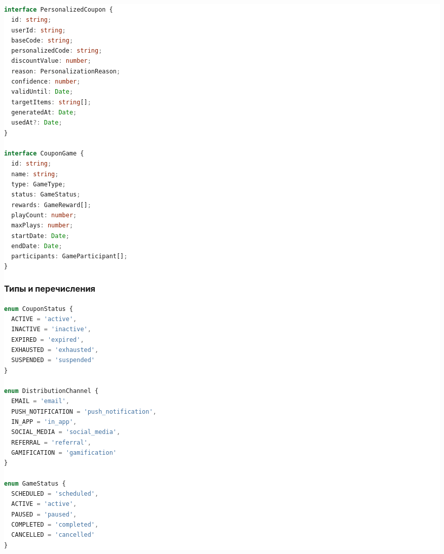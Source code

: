 ```typescript
interface PersonalizedCoupon {
  id: string;
  userId: string;
  baseCode: string;
  personalizedCode: string;
  discountValue: number;
  reason: PersonalizationReason;
  confidence: number;
  validUntil: Date;
  targetItems: string[];
  generatedAt: Date;
  usedAt?: Date;
}

interface CouponGame {
  id: string;
  name: string;
  type: GameType;
  status: GameStatus;
  rewards: GameReward[];
  playCount: number;
  maxPlays: number;
  startDate: Date;
  endDate: Date;
  participants: GameParticipant[];
}
```

### **Типы и перечисления**
```typescript
enum CouponStatus {
  ACTIVE = 'active',
  INACTIVE = 'inactive',
  EXPIRED = 'expired',
  EXHAUSTED = 'exhausted',
  SUSPENDED = 'suspended'
}

enum DistributionChannel {
  EMAIL = 'email',
  PUSH_NOTIFICATION = 'push_notification',
  IN_APP = 'in_app',
  SOCIAL_MEDIA = 'social_media',
  REFERRAL = 'referral',
  GAMIFICATION = 'gamification'
}

enum GameStatus {
  SCHEDULED = 'scheduled',
  ACTIVE = 'active',
  PAUSED = 'paused',
  COMPLETED = 'completed',
  CANCELLED = 'cancelled'
}
```
